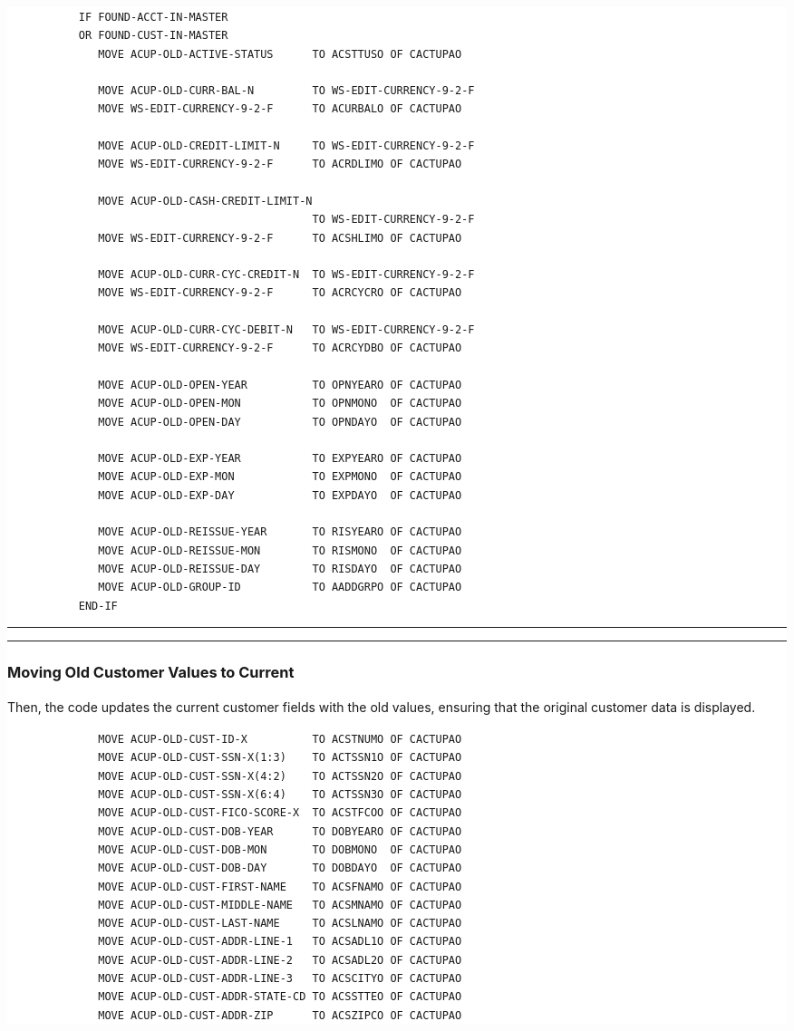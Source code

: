 ```cobol
           IF FOUND-ACCT-IN-MASTER
           OR FOUND-CUST-IN-MASTER
              MOVE ACUP-OLD-ACTIVE-STATUS      TO ACSTTUSO OF CACTUPAO

              MOVE ACUP-OLD-CURR-BAL-N         TO WS-EDIT-CURRENCY-9-2-F
              MOVE WS-EDIT-CURRENCY-9-2-F      TO ACURBALO OF CACTUPAO

              MOVE ACUP-OLD-CREDIT-LIMIT-N     TO WS-EDIT-CURRENCY-9-2-F
              MOVE WS-EDIT-CURRENCY-9-2-F      TO ACRDLIMO OF CACTUPAO

              MOVE ACUP-OLD-CASH-CREDIT-LIMIT-N
                                               TO WS-EDIT-CURRENCY-9-2-F
              MOVE WS-EDIT-CURRENCY-9-2-F      TO ACSHLIMO OF CACTUPAO

              MOVE ACUP-OLD-CURR-CYC-CREDIT-N  TO WS-EDIT-CURRENCY-9-2-F
              MOVE WS-EDIT-CURRENCY-9-2-F      TO ACRCYCRO OF CACTUPAO

              MOVE ACUP-OLD-CURR-CYC-DEBIT-N   TO WS-EDIT-CURRENCY-9-2-F
              MOVE WS-EDIT-CURRENCY-9-2-F      TO ACRCYDBO OF CACTUPAO

              MOVE ACUP-OLD-OPEN-YEAR          TO OPNYEARO OF CACTUPAO
              MOVE ACUP-OLD-OPEN-MON           TO OPNMONO  OF CACTUPAO
              MOVE ACUP-OLD-OPEN-DAY           TO OPNDAYO  OF CACTUPAO

              MOVE ACUP-OLD-EXP-YEAR           TO EXPYEARO OF CACTUPAO
              MOVE ACUP-OLD-EXP-MON            TO EXPMONO  OF CACTUPAO
              MOVE ACUP-OLD-EXP-DAY            TO EXPDAYO  OF CACTUPAO

              MOVE ACUP-OLD-REISSUE-YEAR       TO RISYEARO OF CACTUPAO
              MOVE ACUP-OLD-REISSUE-MON        TO RISMONO  OF CACTUPAO
              MOVE ACUP-OLD-REISSUE-DAY        TO RISDAYO  OF CACTUPAO
              MOVE ACUP-OLD-GROUP-ID           TO AADDGRPO OF CACTUPAO
           END-IF
```

---

</SwmSnippet>

<SwmSnippet path="/COACTUPC/COACTUPC.cbl" line="2828">

---

### Moving Old Customer Values to Current

Then, the code updates the current customer fields with the old values, ensuring that the original customer data is displayed.

```cobol
              MOVE ACUP-OLD-CUST-ID-X          TO ACSTNUMO OF CACTUPAO
              MOVE ACUP-OLD-CUST-SSN-X(1:3)    TO ACTSSN1O OF CACTUPAO
              MOVE ACUP-OLD-CUST-SSN-X(4:2)    TO ACTSSN2O OF CACTUPAO
              MOVE ACUP-OLD-CUST-SSN-X(6:4)    TO ACTSSN3O OF CACTUPAO
              MOVE ACUP-OLD-CUST-FICO-SCORE-X  TO ACSTFCOO OF CACTUPAO
              MOVE ACUP-OLD-CUST-DOB-YEAR      TO DOBYEARO OF CACTUPAO
              MOVE ACUP-OLD-CUST-DOB-MON       TO DOBMONO  OF CACTUPAO
              MOVE ACUP-OLD-CUST-DOB-DAY       TO DOBDAYO  OF CACTUPAO
              MOVE ACUP-OLD-CUST-FIRST-NAME    TO ACSFNAMO OF CACTUPAO
              MOVE ACUP-OLD-CUST-MIDDLE-NAME   TO ACSMNAMO OF CACTUPAO
              MOVE ACUP-OLD-CUST-LAST-NAME     TO ACSLNAMO OF CACTUPAO
              MOVE ACUP-OLD-CUST-ADDR-LINE-1   TO ACSADL1O OF CACTUPAO
              MOVE ACUP-OLD-CUST-ADDR-LINE-2   TO ACSADL2O OF CACTUPAO
              MOVE ACUP-OLD-CUST-ADDR-LINE-3   TO ACSCITYO OF CACTUPAO
              MOVE ACUP-OLD-CUST-ADDR-STATE-CD TO ACSSTTEO OF CACTUPAO
              MOVE ACUP-OLD-CUST-ADDR-ZIP      TO ACSZIPCO OF CACTUPAO
```